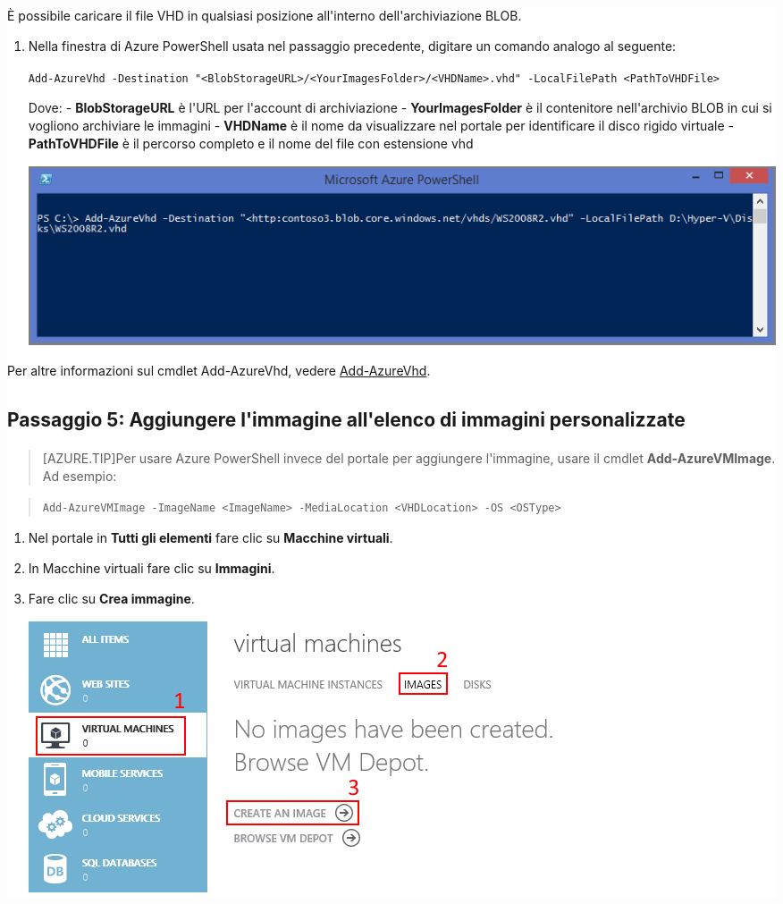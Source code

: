 È possibile caricare il file VHD in qualsiasi posizione all'interno dell'archiviazione BLOB.

1. Nella finestra di Azure PowerShell usata nel passaggio precedente, digitare un comando analogo al seguente:

	`Add-AzureVhd -Destination "<BlobStorageURL>/<YourImagesFolder>/<VHDName>.vhd" -LocalFilePath <PathToVHDFile>`

	Dove: - **BlobStorageURL** è l'URL per l'account di archiviazione - **YourImagesFolder** è il contenitore nell'archivio BLOB in cui si vogliono archiviare le immagini - **VHDName** è il nome da visualizzare nel portale per identificare il disco rigido virtuale - **PathToVHDFile** è il percorso completo e il nome del file con estensione vhd

	![Add-AzureVHD di PowerShell](./media/virtual-machines-create-upload-vhd-windows-server/powershell_upload_vhd.png)

Per altre informazioni sul cmdlet Add-AzureVhd, vedere [Add-AzureVhd](http://msdn.microsoft.com/library/dn495173.aspx).

## Passaggio 5: Aggiungere l'immagine all'elenco di immagini personalizzate

> [AZURE.TIP]Per usare Azure PowerShell invece del portale per aggiungere l'immagine, usare il cmdlet **Add-AzureVMImage**. Ad esempio:

>	`Add-AzureVMImage -ImageName <ImageName> -MediaLocation <VHDLocation> -OS <OSType>`

1. Nel portale in **Tutti gli elementi** fare clic su **Macchine virtuali**.

2. In Macchine virtuali fare clic su **Immagini**.

3. Fare clic su **Crea immagine**.

	![Add-AzureVHD di PowerShell](./media/virtual-machines-create-upload-vhd-windows-server/Create_Image.png)


[Step 1: Prepare the image to be uploaded]: #prepimage
[Step 2: Create a storage account in Azure]: #createstorage
[Step 3: Prepare the connection to Azure]: #prepAzure
[Step 4: Upload the .vhd file]: #upload